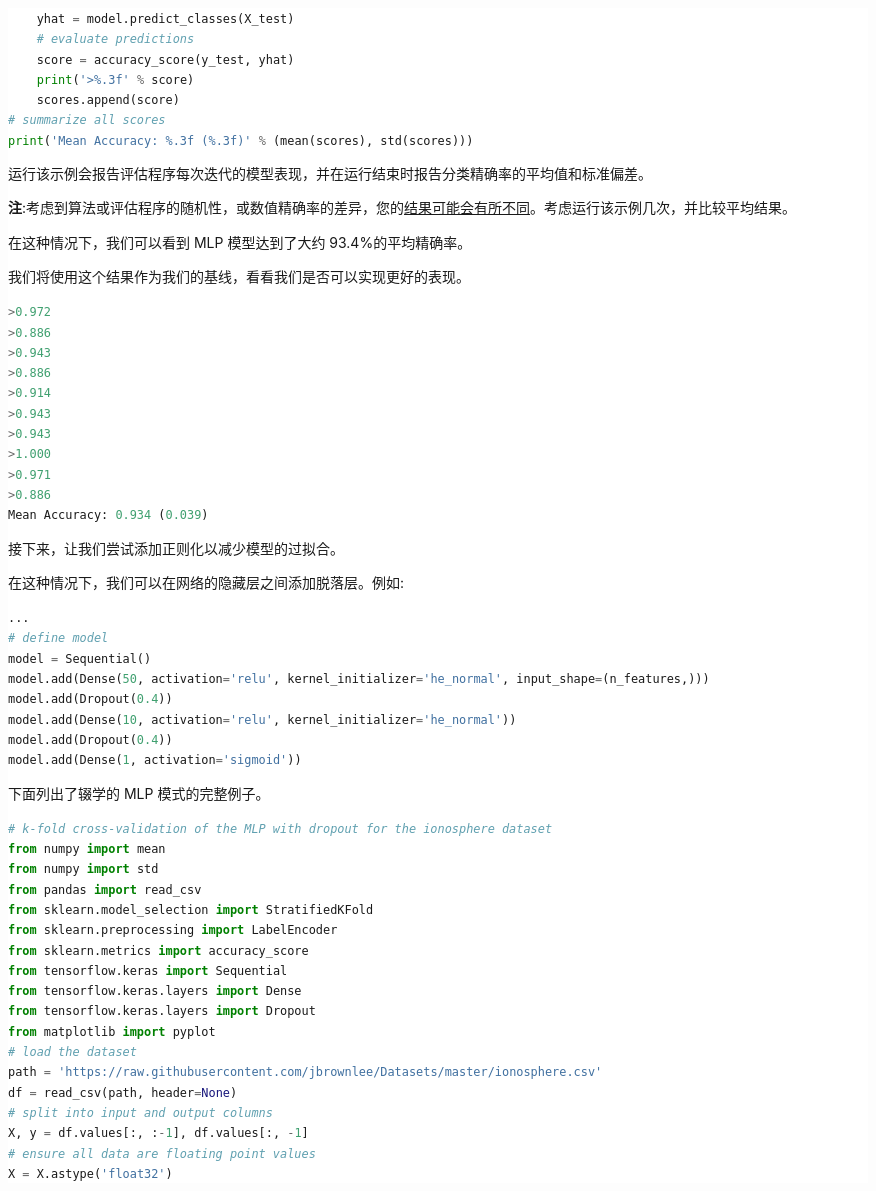```py
	yhat = model.predict_classes(X_test)
	# evaluate predictions
	score = accuracy_score(y_test, yhat)
	print('>%.3f' % score)
	scores.append(score)
# summarize all scores
print('Mean Accuracy: %.3f (%.3f)' % (mean(scores), std(scores)))
```

运行该示例会报告评估程序每次迭代的模型表现，并在运行结束时报告分类精确率的平均值和标准偏差。

**注**:考虑到算法或评估程序的随机性，或数值精确率的差异，您的[结果可能会有所不同](https://machinelearningmastery.com/different-results-each-time-in-machine-learning/)。考虑运行该示例几次，并比较平均结果。

在这种情况下，我们可以看到 MLP 模型达到了大约 93.4%的平均精确率。

我们将使用这个结果作为我们的基线，看看我们是否可以实现更好的表现。

```py
>0.972
>0.886
>0.943
>0.886
>0.914
>0.943
>0.943
>1.000
>0.971
>0.886
Mean Accuracy: 0.934 (0.039)
```

接下来，让我们尝试添加正则化以减少模型的过拟合。

在这种情况下，我们可以在网络的隐藏层之间添加脱落层。例如:

```py
...
# define model
model = Sequential()
model.add(Dense(50, activation='relu', kernel_initializer='he_normal', input_shape=(n_features,)))
model.add(Dropout(0.4))
model.add(Dense(10, activation='relu', kernel_initializer='he_normal'))
model.add(Dropout(0.4))
model.add(Dense(1, activation='sigmoid'))
```

下面列出了辍学的 MLP 模式的完整例子。

```py
# k-fold cross-validation of the MLP with dropout for the ionosphere dataset
from numpy import mean
from numpy import std
from pandas import read_csv
from sklearn.model_selection import StratifiedKFold
from sklearn.preprocessing import LabelEncoder
from sklearn.metrics import accuracy_score
from tensorflow.keras import Sequential
from tensorflow.keras.layers import Dense
from tensorflow.keras.layers import Dropout
from matplotlib import pyplot
# load the dataset
path = 'https://raw.githubusercontent.com/jbrownlee/Datasets/master/ionosphere.csv'
df = read_csv(path, header=None)
# split into input and output columns
X, y = df.values[:, :-1], df.values[:, -1]
# ensure all data are floating point values
X = X.astype('float32')
```